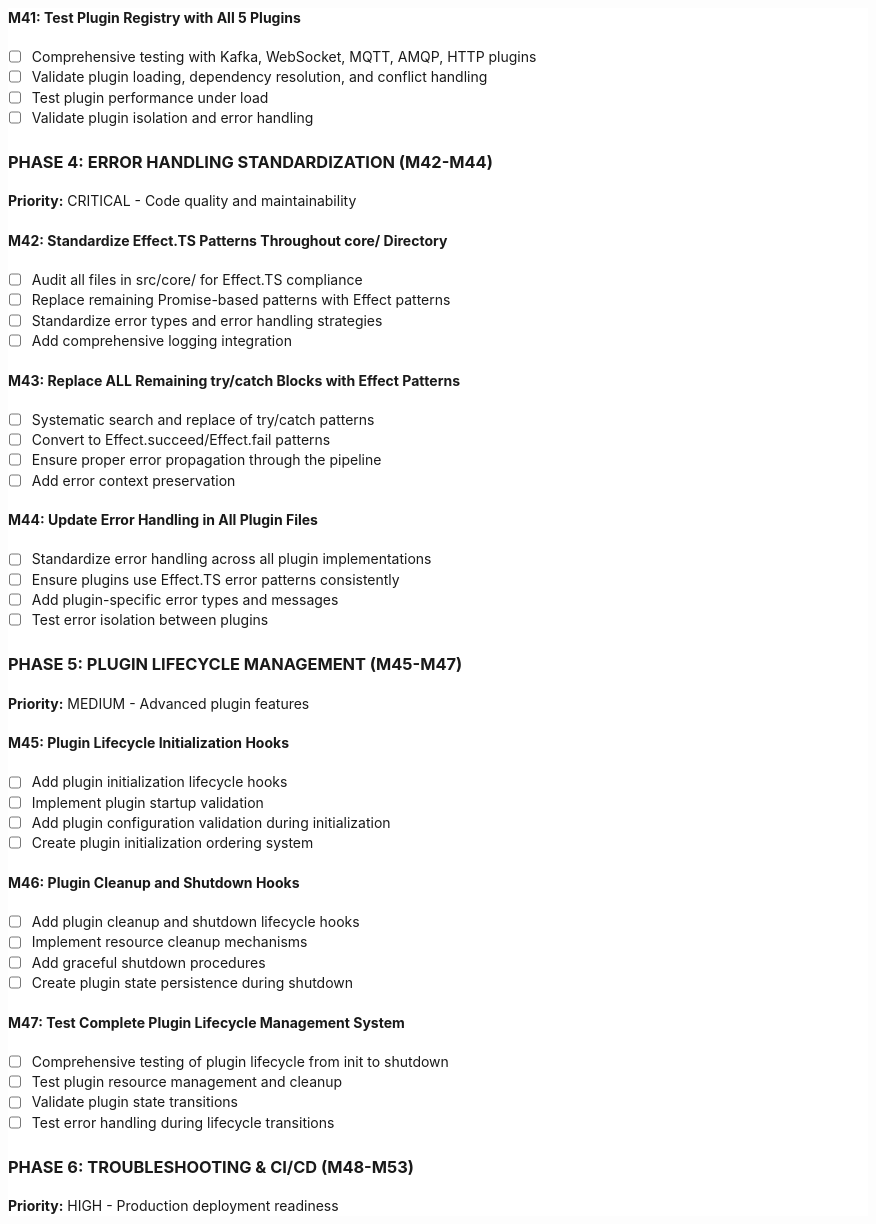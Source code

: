#### M41: Test Plugin Registry with All 5 Plugins
- [ ] Comprehensive testing with Kafka, WebSocket, MQTT, AMQP, HTTP plugins
- [ ] Validate plugin loading, dependency resolution, and conflict handling
- [ ] Test plugin performance under load
- [ ] Validate plugin isolation and error handling

### PHASE 4: ERROR HANDLING STANDARDIZATION (M42-M44)
**Priority:** CRITICAL - Code quality and maintainability

#### M42: Standardize Effect.TS Patterns Throughout core/ Directory
- [ ] Audit all files in src/core/ for Effect.TS compliance
- [ ] Replace remaining Promise-based patterns with Effect patterns
- [ ] Standardize error types and error handling strategies
- [ ] Add comprehensive logging integration

#### M43: Replace ALL Remaining try/catch Blocks with Effect Patterns
- [ ] Systematic search and replace of try/catch patterns
- [ ] Convert to Effect.succeed/Effect.fail patterns
- [ ] Ensure proper error propagation through the pipeline
- [ ] Add error context preservation

#### M44: Update Error Handling in All Plugin Files
- [ ] Standardize error handling across all plugin implementations
- [ ] Ensure plugins use Effect.TS error patterns consistently
- [ ] Add plugin-specific error types and messages
- [ ] Test error isolation between plugins

### PHASE 5: PLUGIN LIFECYCLE MANAGEMENT (M45-M47)
**Priority:** MEDIUM - Advanced plugin features

#### M45: Plugin Lifecycle Initialization Hooks
- [ ] Add plugin initialization lifecycle hooks
- [ ] Implement plugin startup validation
- [ ] Add plugin configuration validation during initialization
- [ ] Create plugin initialization ordering system

#### M46: Plugin Cleanup and Shutdown Hooks
- [ ] Add plugin cleanup and shutdown lifecycle hooks
- [ ] Implement resource cleanup mechanisms
- [ ] Add graceful shutdown procedures
- [ ] Create plugin state persistence during shutdown

#### M47: Test Complete Plugin Lifecycle Management System
- [ ] Comprehensive testing of plugin lifecycle from init to shutdown
- [ ] Test plugin resource management and cleanup
- [ ] Validate plugin state transitions
- [ ] Test error handling during lifecycle transitions

### PHASE 6: TROUBLESHOOTING & CI/CD (M48-M53)
**Priority:** HIGH - Production deployment readiness
